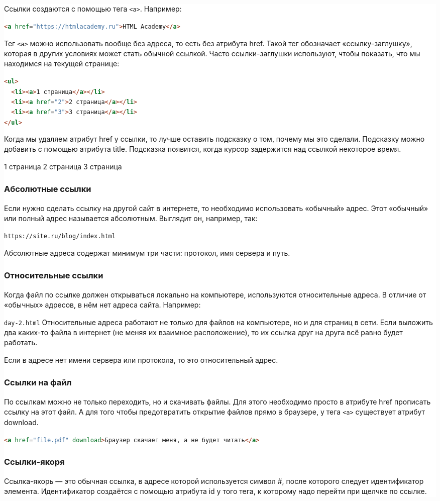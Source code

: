 Ссылки создаются с помощью тега `<a>`. Например:

```html
<a href="https://htmlacademy.ru">HTML Academy</a>
```

Тег `<a>` можно использовать вообще без адреса, то есть без атрибута href. Такой тег обозначает «ссылку-заглушку», которая в других условиях может стать обычной ссылкой. Часто ссылки-заглушки используют, чтобы показать, что мы находимся на текущей странице:

```html
<ul>
  <li><a>1 страница</a></li>
  <li><a href="2">2 страница</a></li>
  <li><a href="3">3 страница</a></li>
</ul>
```

Когда мы удаляем атрибут href у ссылки, то лучше оставить подсказку о том, почему мы это сделали. Подсказку можно добавить с помощью атрибута title. Подсказка появится, когда курсор задержится над ссылкой некоторое время.

1 страница
2 страница
3 страница

### Абсолютные ссылки
Если нужно сделать ссылку на другой сайт в интернете, то необходимо использовать «обычный» адрес. Этот «обычный» или полный адрес называется абсолютным. Выглядит он, например, так:

```html
https://site.ru/blog/index.html
```

Абсолютные адреса содержат минимум три части: протокол, имя сервера и путь.

### Относительные ссылки
Когда файл по ссылке должен открываться локально на компьютере, используются относительные адреса. В отличие от «обычных» адресов, в нём нет адреса сайта. Например:

`day-2.html`
Относительные адреса работают не только для файлов на компьютере, но и для страниц в сети. Если выложить два каких-то файла в интернет (не меняя их взаимное расположение), то их ссылка друг на друга всё равно будет работать.

Если в адресе нет имени сервера или протокола, то это относительный адрес.

### Ссылки на файл
По ссылкам можно не только переходить, но и скачивать файлы. Для этого необходимо просто в атрибуте href прописать ссылку на этот файл. А для того чтобы предотвратить открытие файлов прямо в браузере, у тега `<a>` существует атрибут download.

```html
<a href="file.pdf" download>Браузер скачает меня, а не будет читать</a>
```

### Ссылки-якоря
Ссылка-якорь — это обычная ссылка, в адресе которой используется символ #, после которого следует идентификатор элемента. Идентификатор создаётся с помощью атрибута id у того тега, к которому надо перейти при щелчке по ссылке.
